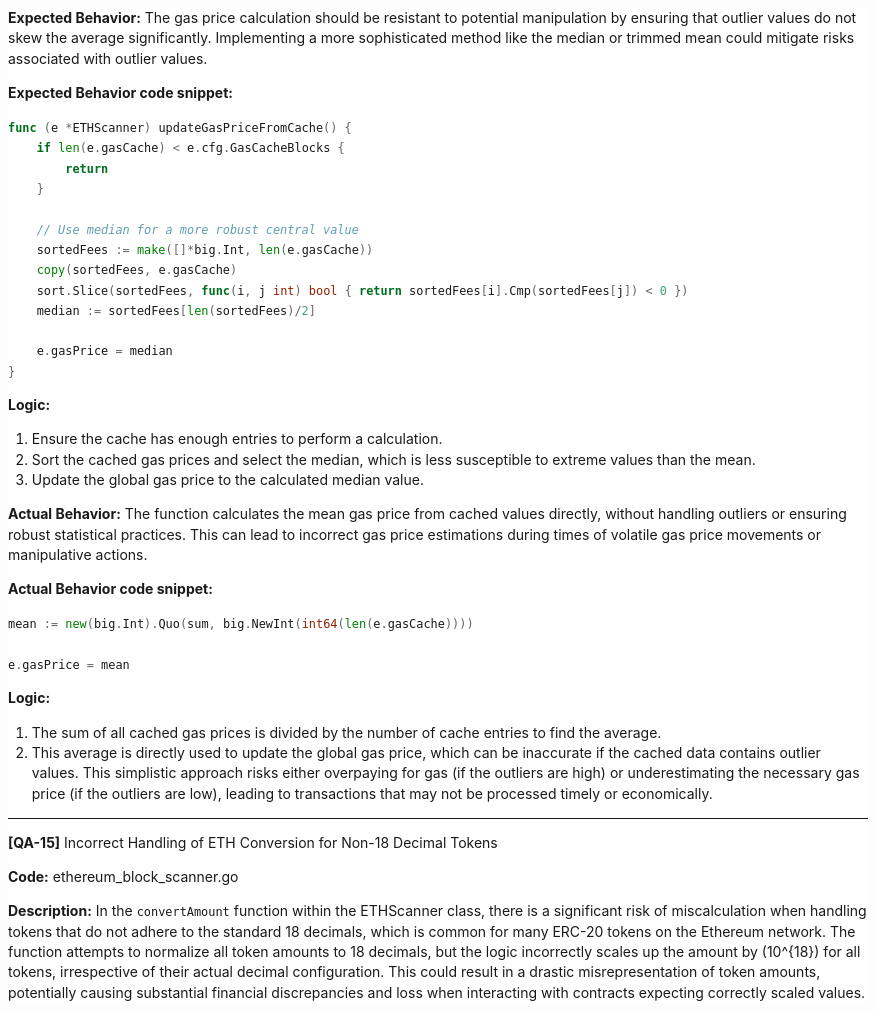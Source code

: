 **Expected Behavior:** The gas price calculation should be resistant to potential manipulation by ensuring that outlier values do not skew the average significantly. Implementing a more sophisticated method like the median or trimmed mean could mitigate risks associated with outlier values.

**Expected Behavior code snippet:**
```go
func (e *ETHScanner) updateGasPriceFromCache() {
    if len(e.gasCache) < e.cfg.GasCacheBlocks {
        return
    }

    // Use median for a more robust central value
    sortedFees := make([]*big.Int, len(e.gasCache))
    copy(sortedFees, e.gasCache)
    sort.Slice(sortedFees, func(i, j int) bool { return sortedFees[i].Cmp(sortedFees[j]) < 0 })
    median := sortedFees[len(sortedFees)/2]

    e.gasPrice = median
}
```

**Logic:**
1. Ensure the cache has enough entries to perform a calculation.
2. Sort the cached gas prices and select the median, which is less susceptible to extreme values than the mean.
3. Update the global gas price to the calculated median value.

**Actual Behavior:** The function calculates the mean gas price from cached values directly, without handling outliers or ensuring robust statistical practices. This can lead to incorrect gas price estimations during times of volatile gas price movements or manipulative actions.

**Actual Behavior code snippet:**
```go
mean := new(big.Int).Quo(sum, big.NewInt(int64(len(e.gasCache))))

e.gasPrice = mean
```

**Logic:**
1. The sum of all cached gas prices is divided by the number of cache entries to find the average.
2. This average is directly used to update the global gas price, which can be inaccurate if the cached data contains outlier values. This simplistic approach risks either overpaying for gas (if the outliers are high) or underestimating the necessary gas price (if the outliers are low), leading to transactions that may not be processed timely or economically.

--------------------------------------------------------------------------------------------------------------------


**[QA-15]** Incorrect Handling of ETH Conversion for Non-18 Decimal Tokens

**Code:** ethereum_block_scanner.go

**Description:** In the `convertAmount` function within the ETHScanner class, there is a significant risk of miscalculation when handling tokens that do not adhere to the standard 18 decimals, which is common for many ERC-20 tokens on the Ethereum network. The function attempts to normalize all token amounts to 18 decimals, but the logic incorrectly scales up the amount by \(10^{18}\) for all tokens, irrespective of their actual decimal configuration. This could result in a drastic misrepresentation of token amounts, potentially causing substantial financial discrepancies and loss when interacting with contracts expecting correctly scaled values.

